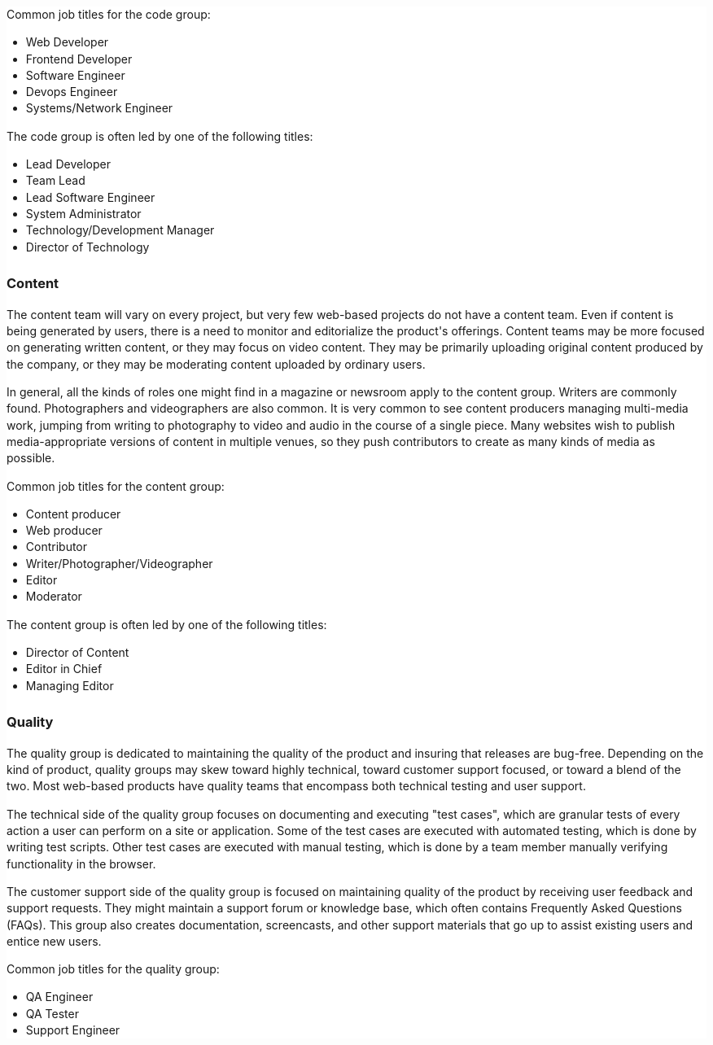<p>Common job titles for the code group:</p>
<ul>
<li>Web Developer</li>
<li>Frontend Developer</li>
<li>Software Engineer</li>
<li>Devops Engineer</li>
<li>Systems/Network Engineer</li>
</ul>
<p>The code group is often led by one of the following titles:</p>
<ul>
<li>Lead Developer</li>
<li>Team Lead</li>
<li>Lead Software Engineer</li>
<li>System Administrator</li>
<li>Technology/Development Manager</li>
<li>Director of Technology</li>
</ul>
<h3 style="text-align: left;">Content</h3>
<p>The content team will vary on every project, but very few web-based projects do not have a content team. Even if content is being generated by users, there is a need to monitor and editorialize the product's offerings. Content teams may be more focused on generating written content, or they may focus on video content. They may be primarily uploading original content produced by the company, or they may be moderating content uploaded by ordinary users.</p>
<p>In general, all the kinds of roles one might find in a magazine or newsroom apply to the content group. Writers are commonly found. Photographers and videographers are also common. It is very common to see content producers managing multi-media work, jumping from writing to photography to video and audio in the course of a single piece. Many websites wish to publish media-appropriate versions of content in multiple venues, so they push contributors to create as many kinds of media as possible.</p>
<p>Common job titles for the content group:</p>
<ul>
<li>Content producer</li>
<li>Web producer</li>
<li>Contributor</li>
<li>Writer/Photographer/Videographer</li>
<li>Editor</li>
<li>Moderator</li>
</ul>
<p>The content group is often led by one of the following titles:</p>
<ul>
<li>Director of Content</li>
<li>Editor in Chief</li>
<li>Managing Editor</li>
</ul>
<h3 style="text-align: left;">Quality</h3>
<p>The quality group is dedicated to maintaining the quality of the product and insuring that releases are bug-free. Depending on the kind of product, quality groups may skew toward highly technical, toward customer support focused, or toward a blend of the two. Most web-based products have quality teams that encompass both technical testing and user support.</p>
<p>The technical side of the quality group focuses on documenting and executing "test cases", which are granular tests of every action a user can perform on a site or application. Some of the test cases are executed with automated testing, which is done by writing test scripts. Other test cases are executed with manual testing, which is done by a team member manually verifying functionality in the browser.</p>
<p>The customer support side of the quality group is focused on maintaining quality of the product by receiving user feedback and support requests. They might maintain a support forum or knowledge base, which often contains Frequently Asked Questions (FAQs). This group also creates documentation, screencasts, and other support materials that go up to assist existing users and entice new users.</p>
<p>Common job titles for the quality group:</p>
<ul>
<li>QA Engineer</li>
<li>QA Tester</li>
<li>Support Engineer</li>